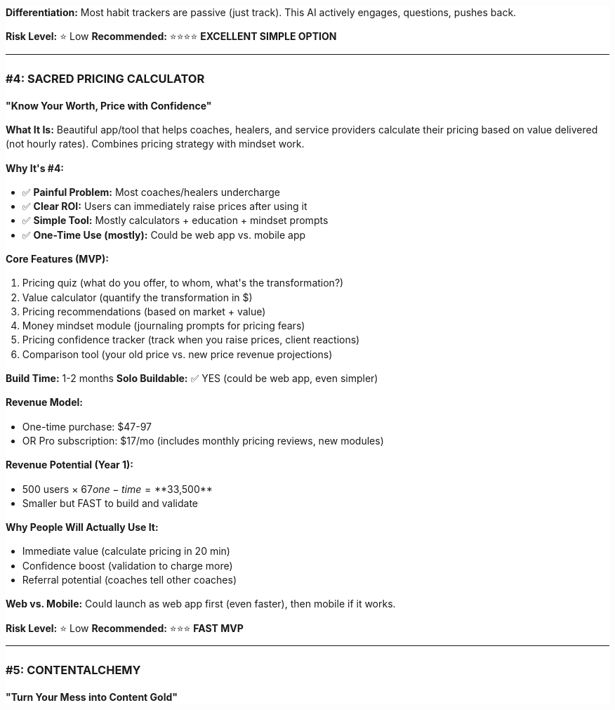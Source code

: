 **Differentiation:**
Most habit trackers are passive (just track). This AI actively engages, questions, pushes back.

**Risk Level:** ⭐ Low
**Recommended:** ⭐⭐⭐⭐ **EXCELLENT SIMPLE OPTION**

---

### **#4: SACRED PRICING CALCULATOR**
**"Know Your Worth, Price with Confidence"**

**What It Is:**
Beautiful app/tool that helps coaches, healers, and service providers calculate their pricing based on value delivered (not hourly rates). Combines pricing strategy with mindset work.

**Why It's #4:**
- ✅ **Painful Problem:** Most coaches/healers undercharge
- ✅ **Clear ROI:** Users can immediately raise prices after using it
- ✅ **Simple Tool:** Mostly calculators + education + mindset prompts
- ✅ **One-Time Use (mostly):** Could be web app vs. mobile app

**Core Features (MVP):**
1. Pricing quiz (what do you offer, to whom, what's the transformation?)
2. Value calculator (quantify the transformation in $)
3. Pricing recommendations (based on market + value)
4. Money mindset module (journaling prompts for pricing fears)
5. Pricing confidence tracker (track when you raise prices, client reactions)
6. Comparison tool (your old price vs. new price revenue projections)

**Build Time:** 1-2 months
**Solo Buildable:** ✅ YES (could be web app, even simpler)

**Revenue Model:**
- One-time purchase: $47-97
- OR Pro subscription: $17/mo (includes monthly pricing reviews, new modules)

**Revenue Potential (Year 1):**
- 500 users × $67 one-time = **$33,500**
- Smaller but FAST to build and validate

**Why People Will Actually Use It:**
- Immediate value (calculate pricing in 20 min)
- Confidence boost (validation to charge more)
- Referral potential (coaches tell other coaches)

**Web vs. Mobile:**
Could launch as web app first (even faster), then mobile if it works.

**Risk Level:** ⭐ Low
**Recommended:** ⭐⭐⭐ **FAST MVP**

---

### **#5: CONTENTALCHEMY**
**"Turn Your Mess into Content Gold"**

